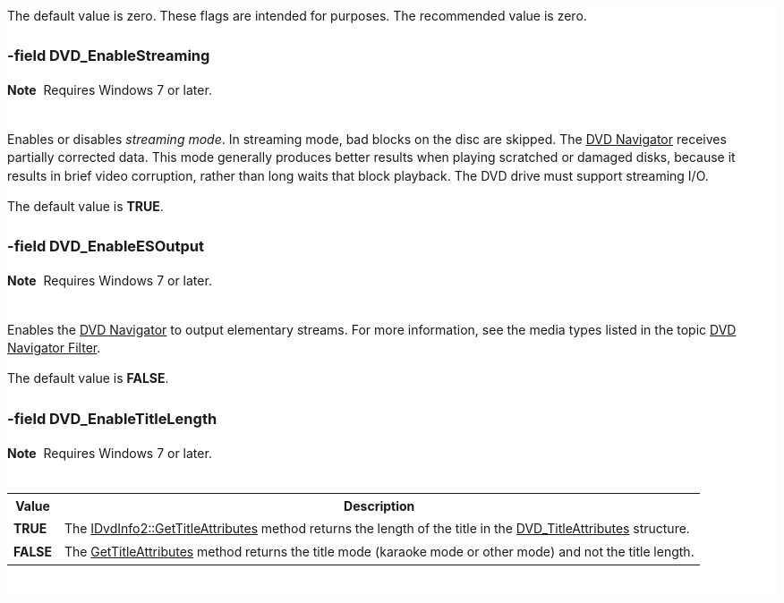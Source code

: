 


The default value is zero. These flags are intended for purposes. The recommended value is zero.


### -field DVD_EnableStreaming


<div class="alert"><b>Note</b>  Requires Windows 7 or later.
            </div>
<div> </div>


Enables or disables <i>streaming mode</i>. In streaming mode, bad blocks on the disc are skipped. The <a href="https://msdn.microsoft.com/3b2c01a2-d52c-4497-8fc9-d1113e8507e8">DVD Navigator</a> receives partially corrected data. This mode generally produces better results when playing scratched or damaged disks, because it results in brief video corruption, rather than long waits that block playback. The DVD drive must support streaming I/O.

The default value is <b>TRUE</b>.


### -field DVD_EnableESOutput


<div class="alert"><b>Note</b>  Requires Windows 7 or later.
            </div>
<div> </div>


Enables the <a href="https://msdn.microsoft.com/14f9cfa3-5ef6-419c-9196-2e4060549c03">DVD Navigator</a> to output elementary streams. For more information, see the media types listed in the topic <a href="https://msdn.microsoft.com/14f9cfa3-5ef6-419c-9196-2e4060549c03">DVD Navigator Filter</a>.

The default value is <b>FALSE</b>.


### -field DVD_EnableTitleLength

<i></i>


<div class="alert"><b>Note</b>  Requires Windows 7 or later.
            </div>
<div> </div>



<table>
<tr>
<th>Value</th>
<th>Description</th>
</tr>
<tr>
<td><b>TRUE</b></td>
<td>The <a href="https://msdn.microsoft.com/4e901e14-9e98-4ca5-ae37-7a4564b187ab">IDvdInfo2::GetTitleAttributes</a> method returns the length of the title in the <a href="https://msdn.microsoft.com/e80baf09-93b7-4285-ac9a-af72cae137de">DVD_TitleAttributes</a> structure.</td>
</tr>
<tr>
<td><b>FALSE</b></td>
<td>The <a href="https://msdn.microsoft.com/4e901e14-9e98-4ca5-ae37-7a4564b187ab">GetTitleAttributes</a> method returns the title mode (karaoke mode or other mode) and not the title length.</td>
</tr>
</table>
 